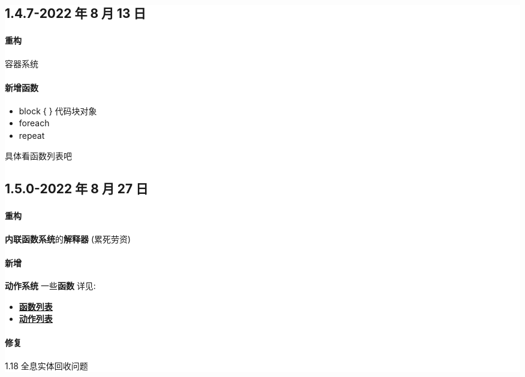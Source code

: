 
## 1.4.7-2022 年 8 月 13 日

#### 重构

容器系统

#### 新增函数

- block \{ \} 代码块对象
- foreach
- repeat

具体看函数列表吧

## 1.5.0-2022 年 8 月 27 日

#### 重构

**内联函数系统**的**解释器**
(累死劳资)

#### 新增

**动作系统**
一些**函数**
详见:

- [**函数列表**](https://other/functions)
- [**动作列表**](https://other/actions)

#### 修复

1.18 全息实体回收问题
